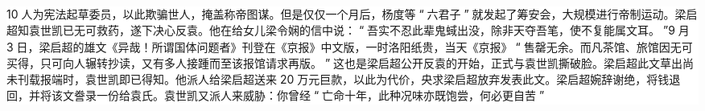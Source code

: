   <span class="s2">
   10
  </span>
  <span class="s1">
   人为宪法起草委员，以此欺骗世人，掩盖称帝图谋。但是仅仅一个月后，杨度等
  </span>
  <span class="s2">
   “
  </span>
  <span class="s1">
   六君子
  </span>
  <span class="s2">
   ”
  </span>
  <span class="s1">
   就发起了筹安会，大规模进行帝制运动。梁启超知袁世凯已无可救药，遂下决心反袁。他在给女儿梁令娴的信中说：
  </span>
  <span class="s2">
   “
  </span>
  <span class="s1">
   吾实不忍此辈鬼蜮出没，除非天夺吾笔，使不复能属文耳。
  </span>
  <span class="s2">
   ”9
  </span>
  <span class="s1">
   月
  </span>
  <span class="s2">
   3
  </span>
  <span class="s1">
   日，梁启超的雄文《异哉！所谓国体问题者》刊登在《京报》中文版，一时洛阳纸贵，当天《京报》
  </span>
  <span class="s2">
   “
  </span>
  <span class="s1">
   售罄无余。而凡茶馆、旅馆因无可买得，只可向人辗转抄读，又有多人接踵而至该报馆请求再版。
  </span>
  <span class="s2">
   ”
  </span>
  <span class="s1">
   这也是梁启超公开反袁的开始，正式与袁世凯撕破脸。梁启超此文草出尚未刊载报端时，袁世凯即已得知。他派人给梁启超送来
  </span>
  <span class="s2">
   20
  </span>
  <span class="s1">
   万元巨款，以此为代价，央求梁启超放弃发表此文。梁启超婉辞谢绝，将钱退回，并将该文誊录一份给袁氏。袁世凯又派人来威胁：你曾经
  </span>
  <span class="s2">
   “
  </span>
  <span class="s1">
   亡命十年，此种况味亦既饱尝，何必更自苦
  </span>
  <span class="s2">
   ”
  </span>
  <span class="s1">